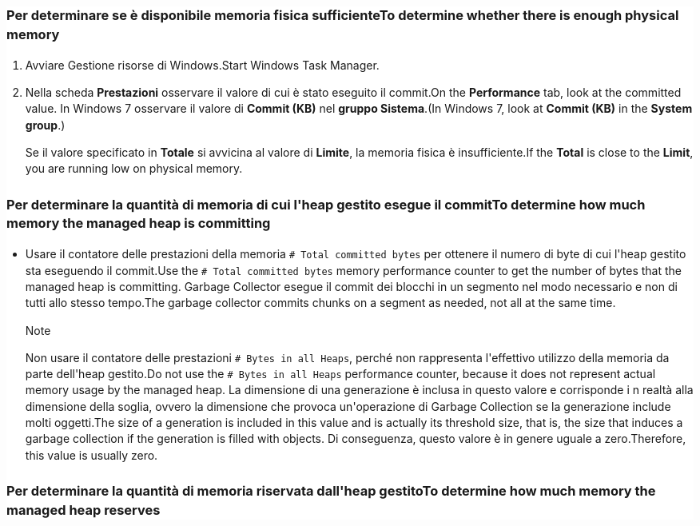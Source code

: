 <a name="Physical"></a>

### <a name="to-determine-whether-there-is-enough-physical-memory"></a><span data-ttu-id="4e4bf-317">Per determinare se è disponibile memoria fisica sufficiente</span><span class="sxs-lookup"><span data-stu-id="4e4bf-317">To determine whether there is enough physical memory</span></span>

1. <span data-ttu-id="4e4bf-318">Avviare Gestione risorse di Windows.</span><span class="sxs-lookup"><span data-stu-id="4e4bf-318">Start Windows Task Manager.</span></span>

2. <span data-ttu-id="4e4bf-319">Nella scheda **Prestazioni** osservare il valore di cui è stato eseguito il commit.</span><span class="sxs-lookup"><span data-stu-id="4e4bf-319">On the **Performance** tab, look at the committed value.</span></span> <span data-ttu-id="4e4bf-320">In Windows 7 osservare il valore di **Commit (KB)** nel **gruppo Sistema**.</span><span class="sxs-lookup"><span data-stu-id="4e4bf-320">(In Windows 7, look at **Commit (KB)** in the **System group**.)</span></span>

    <span data-ttu-id="4e4bf-321">Se il valore specificato in **Totale** si avvicina al valore di **Limite**, la memoria fisica è insufficiente.</span><span class="sxs-lookup"><span data-stu-id="4e4bf-321">If the **Total** is close to the **Limit**, you are running low on physical memory.</span></span>

<a name="ManagedHeapCommit"></a>

### <a name="to-determine-how-much-memory-the-managed-heap-is-committing"></a><span data-ttu-id="4e4bf-322">Per determinare la quantità di memoria di cui l'heap gestito esegue il commit</span><span class="sxs-lookup"><span data-stu-id="4e4bf-322">To determine how much memory the managed heap is committing</span></span>

- <span data-ttu-id="4e4bf-323">Usare il contatore delle prestazioni della memoria `# Total committed bytes` per ottenere il numero di byte di cui l'heap gestito sta eseguendo il commit.</span><span class="sxs-lookup"><span data-stu-id="4e4bf-323">Use the `# Total committed bytes` memory performance counter to get the number of bytes that the managed heap is committing.</span></span> <span data-ttu-id="4e4bf-324">Garbage Collector esegue il commit dei blocchi in un segmento nel modo necessario e non di tutti allo stesso tempo.</span><span class="sxs-lookup"><span data-stu-id="4e4bf-324">The garbage collector commits chunks on a segment as needed, not all at the same time.</span></span>

  > [!NOTE]
  > <span data-ttu-id="4e4bf-325">Non usare il contatore delle prestazioni `# Bytes in all Heaps`, perché non rappresenta l'effettivo utilizzo della memoria da parte dell'heap gestito.</span><span class="sxs-lookup"><span data-stu-id="4e4bf-325">Do not use the `# Bytes in all Heaps` performance counter, because it does not represent actual memory usage by the managed heap.</span></span> <span data-ttu-id="4e4bf-326">La dimensione di una generazione è inclusa in questo valore e corrisponde i n realtà alla dimensione della soglia, ovvero la dimensione che provoca un'operazione di Garbage Collection se la generazione include molti oggetti.</span><span class="sxs-lookup"><span data-stu-id="4e4bf-326">The size of a generation is included in this value and is actually its threshold size, that is, the size that induces a garbage collection if the generation is filled with objects.</span></span> <span data-ttu-id="4e4bf-327">Di conseguenza, questo valore è in genere uguale a zero.</span><span class="sxs-lookup"><span data-stu-id="4e4bf-327">Therefore, this value is usually zero.</span></span>

<a name="ManagedHeapReserve"></a>

### <a name="to-determine-how-much-memory-the-managed-heap-reserves"></a><span data-ttu-id="4e4bf-328">Per determinare la quantità di memoria riservata dall'heap gestito</span><span class="sxs-lookup"><span data-stu-id="4e4bf-328">To determine how much memory the managed heap reserves</span></span>
